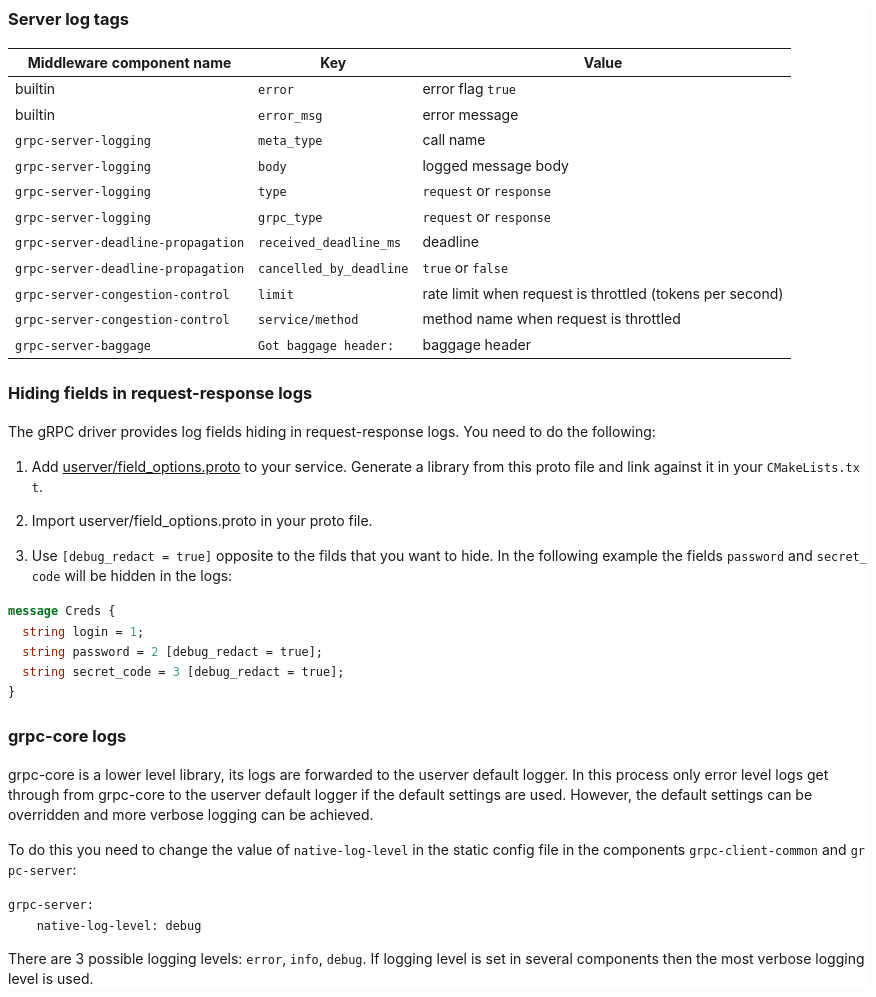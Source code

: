 ### Server log tags

Middleware component name          | Key         | Value
---------------------------------- |------------ | --------------------------
builtin                            | `error`     | error flag `true`
builtin                            | `error_msg` | error message
`grpc-server-logging`              | `meta_type` | call name
`grpc-server-logging`              | `body`      | logged message body
`grpc-server-logging`              | `type`      | `request` or `response`
`grpc-server-logging`              | `grpc_type` | `request` or `response`
`grpc-server-deadline-propagation` | `received_deadline_ms` | deadline
`grpc-server-deadline-propagation` | `cancelled_by_deadline` | `true` or `false`
`grpc-server-congestion-control`   | `limit` | rate limit when request is throttled (tokens per second)
`grpc-server-congestion-control`   | `service/method` | method name when request is throttled
`grpc-server-baggage`              | `Got baggage header: ` | baggage header

### Hiding fields in request-response logs

The gRPC driver provides log fields hiding in request-response logs. You need to do the following:

1) Add [userver/field_options.proto](https://github.com/userver-framework/userver/blob/develop/grpc/proto/userver/field_options.proto) to your service. Generate a library from this proto file and link against it in your `CMakeLists.txt`.

2) Import userver/field_options.proto in your proto file.

3) Use `[debug_redact = true]` opposite to the filds that you want to hide. In the following example the fields `password` and `secret_code` will be hidden in the logs:

```proto
message Creds {
  string login = 1;
  string password = 2 [debug_redact = true];
  string secret_code = 3 [debug_redact = true];
}
```

### grpc-core logs

grpc-core is a lower level library, its logs are forwarded to the userver default logger. In this process only error
level logs get through from grpc-core to the userver default logger if the default settings are used. However, the
default settings can be overridden and more verbose logging can be achieved.

To do this you need to change the value of `native-log-level` in the static config file in the components `grpc-client-common` and `grpc-server`:

```
grpc-server:
    native-log-level: debug
```

There are 3 possible logging levels: `error`, `info`, `debug`.
If logging level is set in several components then the most verbose logging level is used.
